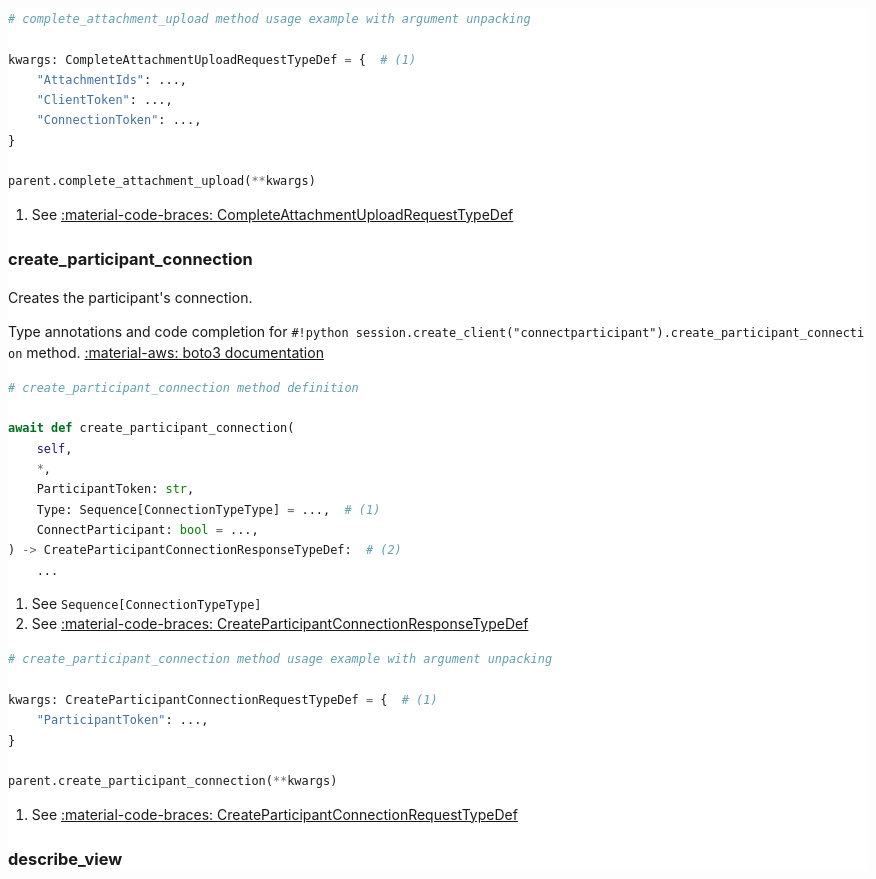 ```python
# complete_attachment_upload method usage example with argument unpacking

kwargs: CompleteAttachmentUploadRequestTypeDef = {  # (1)
    "AttachmentIds": ...,
    "ClientToken": ...,
    "ConnectionToken": ...,
}

parent.complete_attachment_upload(**kwargs)
```

1. See [:material-code-braces: CompleteAttachmentUploadRequestTypeDef](./type_defs.md#completeattachmentuploadrequesttypedef)

### create\_participant\_connection

Creates the participant's connection.

Type annotations and code completion for `#!python session.create_client("connectparticipant").create_participant_connection` method.
[:material-aws: boto3 documentation](https://boto3.amazonaws.com/v1/documentation/api/latest/reference/services/connectparticipant/client/create_participant_connection.html)

```python
# create_participant_connection method definition

await def create_participant_connection(
    self,
    *,
    ParticipantToken: str,
    Type: Sequence[ConnectionTypeType] = ...,  # (1)
    ConnectParticipant: bool = ...,
) -> CreateParticipantConnectionResponseTypeDef:  # (2)
    ...
```

1. See `Sequence[ConnectionTypeType]`
2. See [:material-code-braces: CreateParticipantConnectionResponseTypeDef](./type_defs.md#createparticipantconnectionresponsetypedef)


```python
# create_participant_connection method usage example with argument unpacking

kwargs: CreateParticipantConnectionRequestTypeDef = {  # (1)
    "ParticipantToken": ...,
}

parent.create_participant_connection(**kwargs)
```

1. See [:material-code-braces: CreateParticipantConnectionRequestTypeDef](./type_defs.md#createparticipantconnectionrequesttypedef)

### describe\_view

